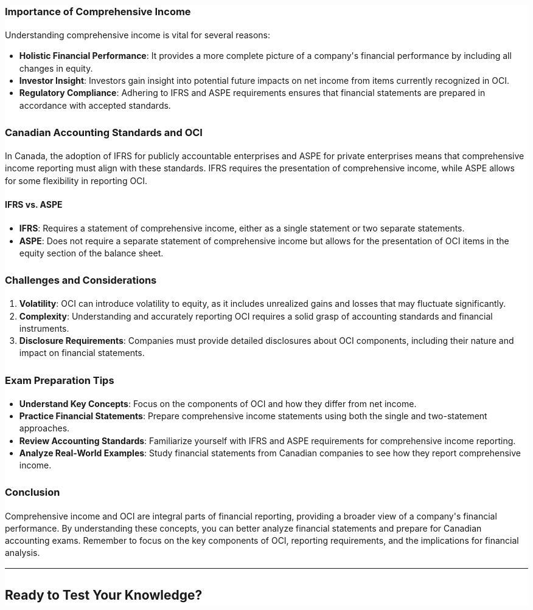 ### Importance of Comprehensive Income

Understanding comprehensive income is vital for several reasons:

- **Holistic Financial Performance**: It provides a more complete picture of a company's financial performance by including all changes in equity.
- **Investor Insight**: Investors gain insight into potential future impacts on net income from items currently recognized in OCI.
- **Regulatory Compliance**: Adhering to IFRS and ASPE requirements ensures that financial statements are prepared in accordance with accepted standards.

### Canadian Accounting Standards and OCI

In Canada, the adoption of IFRS for publicly accountable enterprises and ASPE for private enterprises means that comprehensive income reporting must align with these standards. IFRS requires the presentation of comprehensive income, while ASPE allows for some flexibility in reporting OCI.

#### IFRS vs. ASPE

- **IFRS**: Requires a statement of comprehensive income, either as a single statement or two separate statements.
- **ASPE**: Does not require a separate statement of comprehensive income but allows for the presentation of OCI items in the equity section of the balance sheet.

### Challenges and Considerations

1. **Volatility**: OCI can introduce volatility to equity, as it includes unrealized gains and losses that may fluctuate significantly.
2. **Complexity**: Understanding and accurately reporting OCI requires a solid grasp of accounting standards and financial instruments.
3. **Disclosure Requirements**: Companies must provide detailed disclosures about OCI components, including their nature and impact on financial statements.

### Exam Preparation Tips

- **Understand Key Concepts**: Focus on the components of OCI and how they differ from net income.
- **Practice Financial Statements**: Prepare comprehensive income statements using both the single and two-statement approaches.
- **Review Accounting Standards**: Familiarize yourself with IFRS and ASPE requirements for comprehensive income reporting.
- **Analyze Real-World Examples**: Study financial statements from Canadian companies to see how they report comprehensive income.

### Conclusion

Comprehensive income and OCI are integral parts of financial reporting, providing a broader view of a company's financial performance. By understanding these concepts, you can better analyze financial statements and prepare for Canadian accounting exams. Remember to focus on the key components of OCI, reporting requirements, and the implications for financial analysis.

---

## **Ready to Test Your Knowledge?**
